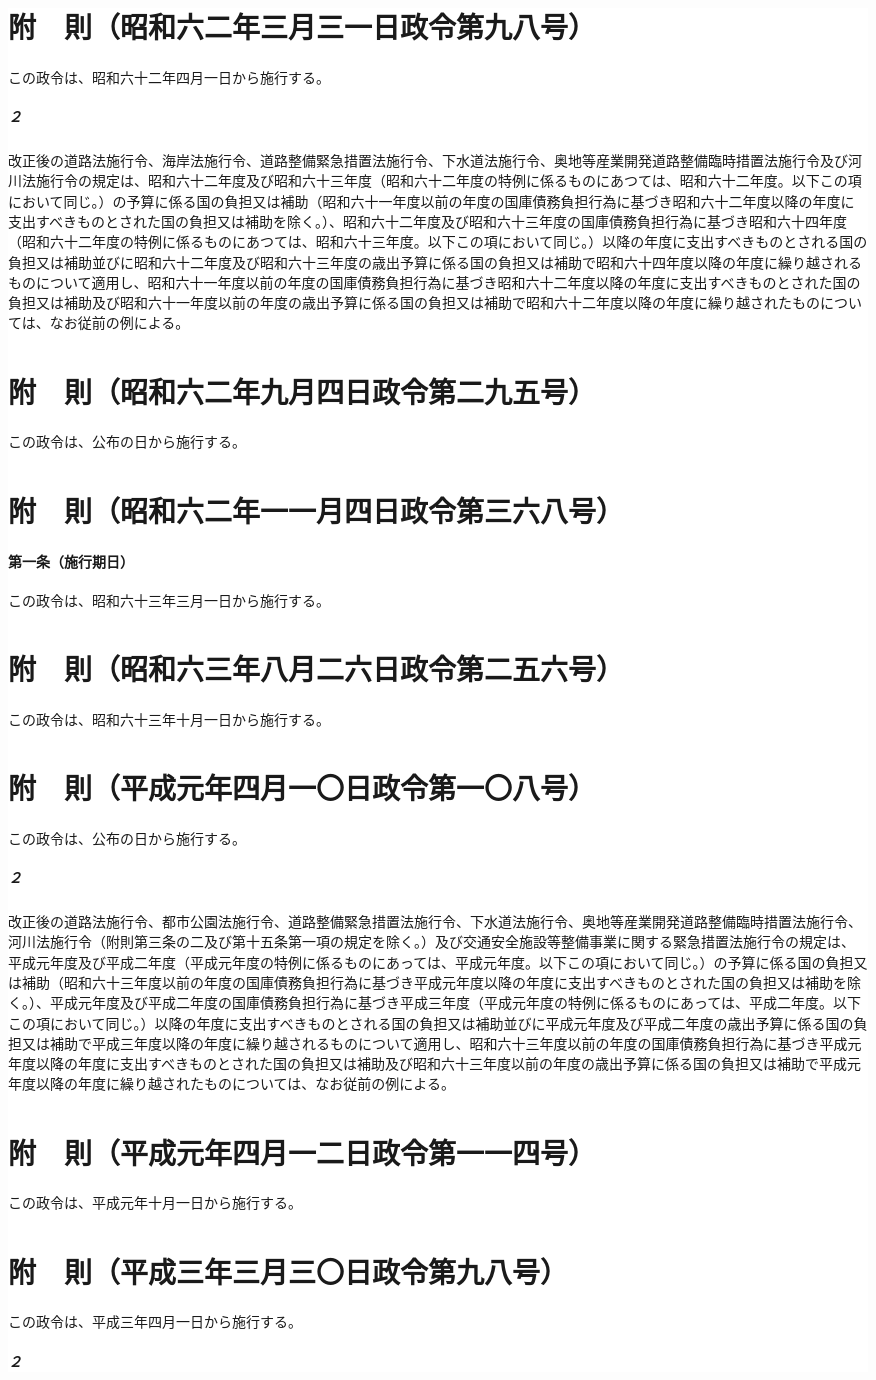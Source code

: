 # 附　則（昭和六二年三月三一日政令第九八号）
この政令は、昭和六十二年四月一日から施行する。
##### ２
改正後の道路法施行令、海岸法施行令、道路整備緊急措置法施行令、下水道法施行令、奥地等産業開発道路整備臨時措置法施行令及び河川法施行令の規定は、昭和六十二年度及び昭和六十三年度（昭和六十二年度の特例に係るものにあつては、昭和六十二年度。以下この項において同じ。）の予算に係る国の負担又は補助（昭和六十一年度以前の年度の国庫債務負担行為に基づき昭和六十二年度以降の年度に支出すべきものとされた国の負担又は補助を除く。）、昭和六十二年度及び昭和六十三年度の国庫債務負担行為に基づき昭和六十四年度（昭和六十二年度の特例に係るものにあつては、昭和六十三年度。以下この項において同じ。）以降の年度に支出すべきものとされる国の負担又は補助並びに昭和六十二年度及び昭和六十三年度の歳出予算に係る国の負担又は補助で昭和六十四年度以降の年度に繰り越されるものについて適用し、昭和六十一年度以前の年度の国庫債務負担行為に基づき昭和六十二年度以降の年度に支出すべきものとされた国の負担又は補助及び昭和六十一年度以前の年度の歳出予算に係る国の負担又は補助で昭和六十二年度以降の年度に繰り越されたものについては、なお従前の例による。
# 附　則（昭和六二年九月四日政令第二九五号）
この政令は、公布の日から施行する。
# 附　則（昭和六二年一一月四日政令第三六八号）
#### 第一条（施行期日）
この政令は、昭和六十三年三月一日から施行する。
# 附　則（昭和六三年八月二六日政令第二五六号）
この政令は、昭和六十三年十月一日から施行する。
# 附　則（平成元年四月一〇日政令第一〇八号）
この政令は、公布の日から施行する。
##### ２
改正後の道路法施行令、都市公園法施行令、道路整備緊急措置法施行令、下水道法施行令、奥地等産業開発道路整備臨時措置法施行令、河川法施行令（附則第三条の二及び第十五条第一項の規定を除く。）及び交通安全施設等整備事業に関する緊急措置法施行令の規定は、平成元年度及び平成二年度（平成元年度の特例に係るものにあっては、平成元年度。以下この項において同じ。）の予算に係る国の負担又は補助（昭和六十三年度以前の年度の国庫債務負担行為に基づき平成元年度以降の年度に支出すべきものとされた国の負担又は補助を除く。）、平成元年度及び平成二年度の国庫債務負担行為に基づき平成三年度（平成元年度の特例に係るものにあっては、平成二年度。以下この項において同じ。）以降の年度に支出すべきものとされる国の負担又は補助並びに平成元年度及び平成二年度の歳出予算に係る国の負担又は補助で平成三年度以降の年度に繰り越されるものについて適用し、昭和六十三年度以前の年度の国庫債務負担行為に基づき平成元年度以降の年度に支出すべきものとされた国の負担又は補助及び昭和六十三年度以前の年度の歳出予算に係る国の負担又は補助で平成元年度以降の年度に繰り越されたものについては、なお従前の例による。
# 附　則（平成元年四月一二日政令第一一四号）
この政令は、平成元年十月一日から施行する。
# 附　則（平成三年三月三〇日政令第九八号）
この政令は、平成三年四月一日から施行する。
##### ２
